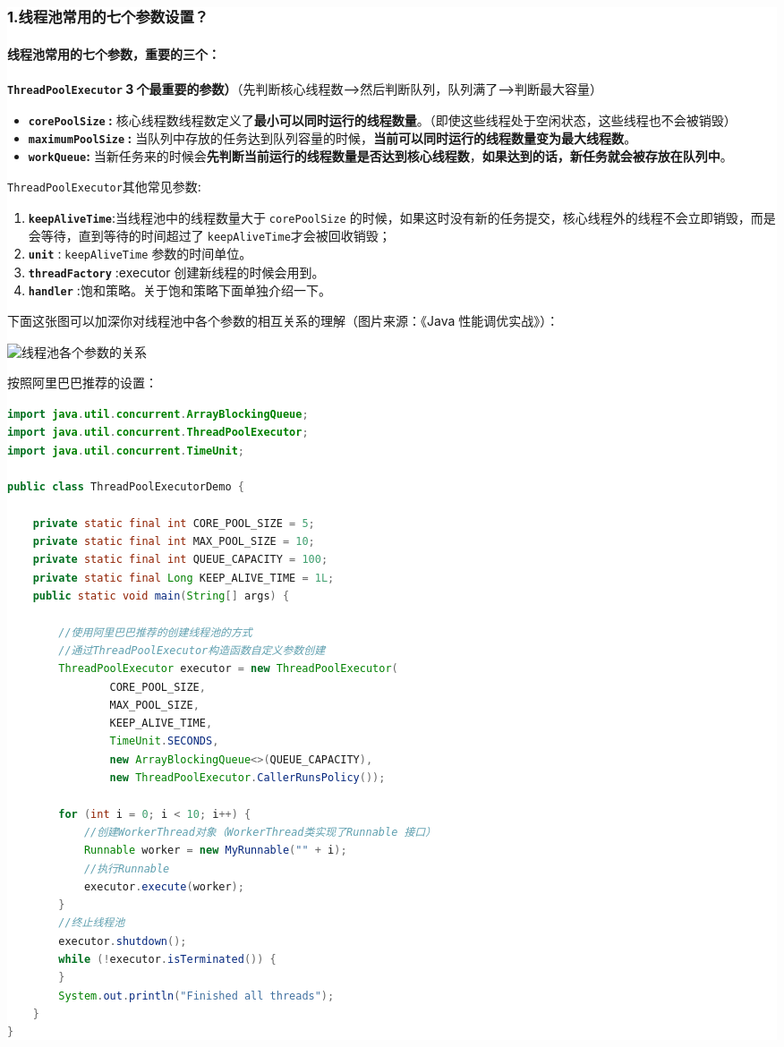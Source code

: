 ### 1.线程池常用的七个参数设置？

#### 线程池常用的七个参数，重要的三个：

**`ThreadPoolExecutor` 3 个最重要的参数）**（先判断核心线程数-->然后判断队列，队列满了-->判断最大容量）

- **`corePoolSize` :** 核心线程数线程数定义了**最小可以同时运行的线程数量**。（即使这些线程处于空闲状态，这些线程也不会被销毁）
- **`maximumPoolSize` :** 当队列中存放的任务达到队列容量的时候，**当前可以同时运行的线程数量变为最大线程数**。
- **`workQueue`:** 当新任务来的时候会**先判断当前运行的线程数量是否达到核心线程数**，**如果达到的话，新任务就会被存放在队列中**。

`ThreadPoolExecutor`其他常见参数:

1. **`keepAliveTime`**:当线程池中的线程数量大于 `corePoolSize` 的时候，如果这时没有新的任务提交，核心线程外的线程不会立即销毁，而是会等待，直到等待的时间超过了 `keepAliveTime`才会被回收销毁；
2. **`unit`** : `keepAliveTime` 参数的时间单位。
3. **`threadFactory`** :executor 创建新线程的时候会用到。
4. **`handler`** :饱和策略。关于饱和策略下面单独介绍一下。

下面这张图可以加深你对线程池中各个参数的相互关系的理解（图片来源：《Java 性能调优实战》）：

![线程池各个参数的关系](https://my-blog-to-use.oss-cn-beijing.aliyuncs.com/2019-7/线程池各个参数的关系.jpg)



按照阿里巴巴推荐的设置：

```java
import java.util.concurrent.ArrayBlockingQueue;
import java.util.concurrent.ThreadPoolExecutor;
import java.util.concurrent.TimeUnit;

public class ThreadPoolExecutorDemo {

    private static final int CORE_POOL_SIZE = 5;
    private static final int MAX_POOL_SIZE = 10;
    private static final int QUEUE_CAPACITY = 100;
    private static final Long KEEP_ALIVE_TIME = 1L;
    public static void main(String[] args) {

        //使用阿里巴巴推荐的创建线程池的方式
        //通过ThreadPoolExecutor构造函数自定义参数创建
        ThreadPoolExecutor executor = new ThreadPoolExecutor(
                CORE_POOL_SIZE,
                MAX_POOL_SIZE,
                KEEP_ALIVE_TIME,
                TimeUnit.SECONDS,
                new ArrayBlockingQueue<>(QUEUE_CAPACITY),
                new ThreadPoolExecutor.CallerRunsPolicy());

        for (int i = 0; i < 10; i++) {
            //创建WorkerThread对象（WorkerThread类实现了Runnable 接口）
            Runnable worker = new MyRunnable("" + i);
            //执行Runnable
            executor.execute(worker);
        }
        //终止线程池
        executor.shutdown();
        while (!executor.isTerminated()) {
        }
        System.out.println("Finished all threads");
    }
}
```
